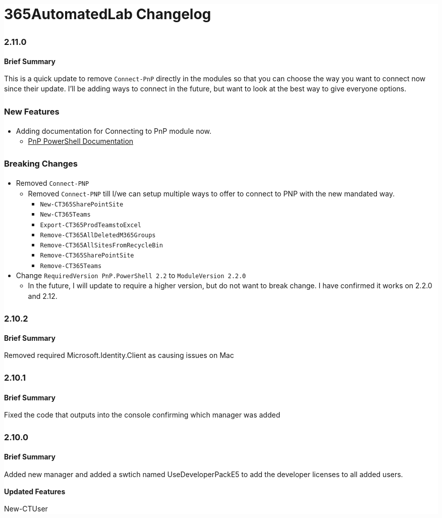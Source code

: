 # 365AutomatedLab Changelog

### 2.11.0 

**Brief Summary**

This is a quick update to remove `Connect-PnP` directly in the modules so that you can choose the way you want to connect now since their update. I’ll be adding ways to connect in the future, but want to look at the best way to give everyone options.

### New Features

- Adding documentation for Connecting to PnP module now.
  - [PnP PowerShell Documentation](https://pnp.github.io/powershell/)

### Breaking Changes

- Removed `Connect-PNP`
  - Removed `Connect-PNP` till I/we can setup multiple ways to offer to connect to PNP with the new mandated way.
    - `New-CT365SharePointSite`
    - `New-CT365Teams`
    - `Export-CT365ProdTeamstoExcel`
    - `Remove-CT365AllDeletedM365Groups`
    - `Remove-CT365AllSitesFromRecycleBin`
    - `Remove-CT365SharePointSite`
    - `Remove-CT365Teams`
- Change `RequiredVersion PnP.PowerShell 2.2` to `ModuleVersion 2.2.0`
  - In the future, I will update to require a higher version, but do not want to break change. I have confirmed it works on 2.2.0 and 2.12.
  
### 2.10.2

**Brief Summary**

Removed required Microsoft.Identity.Client as causing issues on Mac

### 2.10.1

**Brief Summary**

Fixed the code that outputs into the console confirming which manager was added

### 2.10.0

**Brief Summary**

Added new manager and added a swtich named UseDeveloperPackE5 to add the developer licenses to all added users.

**Updated Features**

New-CTUser
